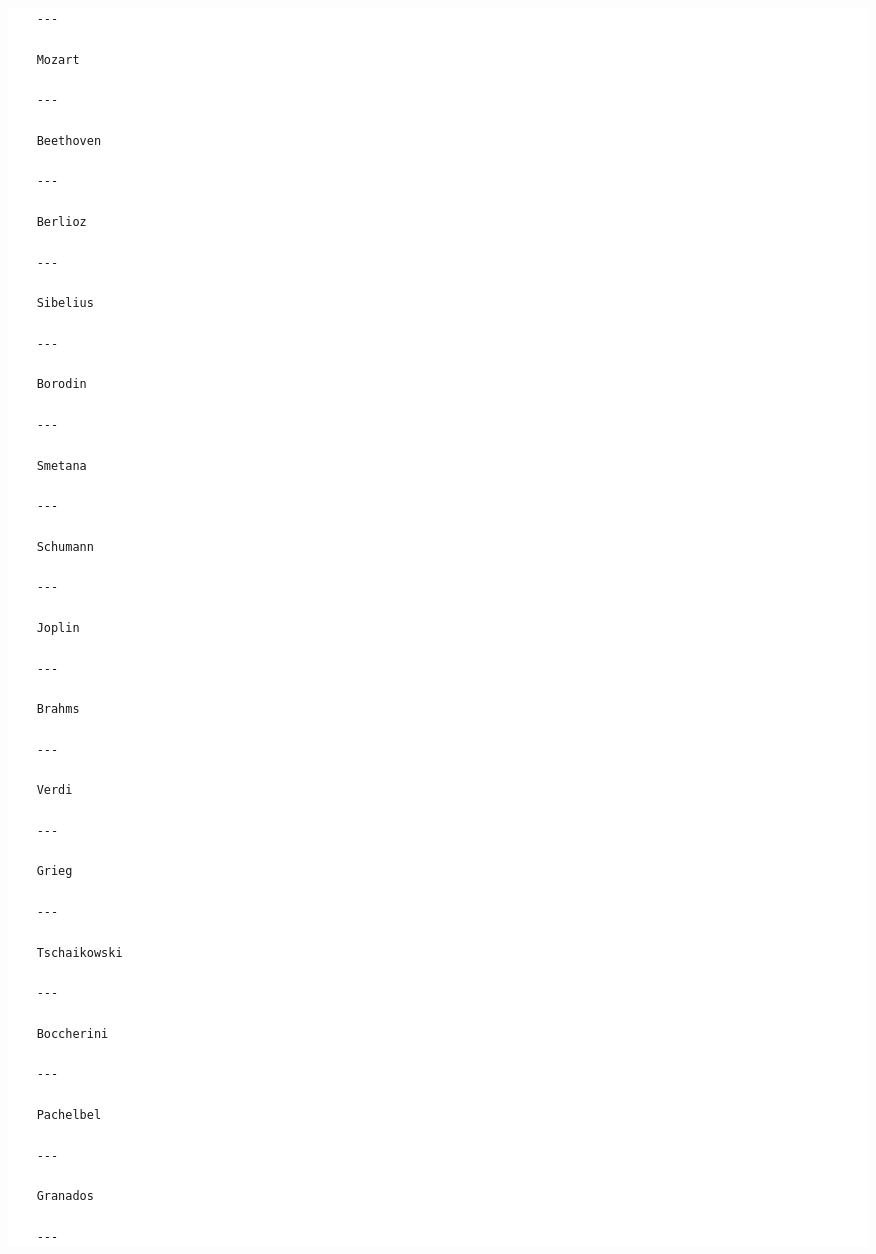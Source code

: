         ---
        
        Mozart
        
        ---
        
        Beethoven
        
        ---
        
        Berlioz
        
        ---
        
        Sibelius
        
        ---
        
        Borodin
        
        ---
        
        Smetana
        
        ---
        
        Schumann
        
        ---
        
        Joplin
        
        ---
        
        Brahms
        
        ---
        
        Verdi
        
        ---
        
        Grieg
        
        ---
        
        Tschaikowski
        
        ---
        
        Boccherini
        
        ---
        
        Pachelbel
        
        ---
        
        Granados
        
        ---
        